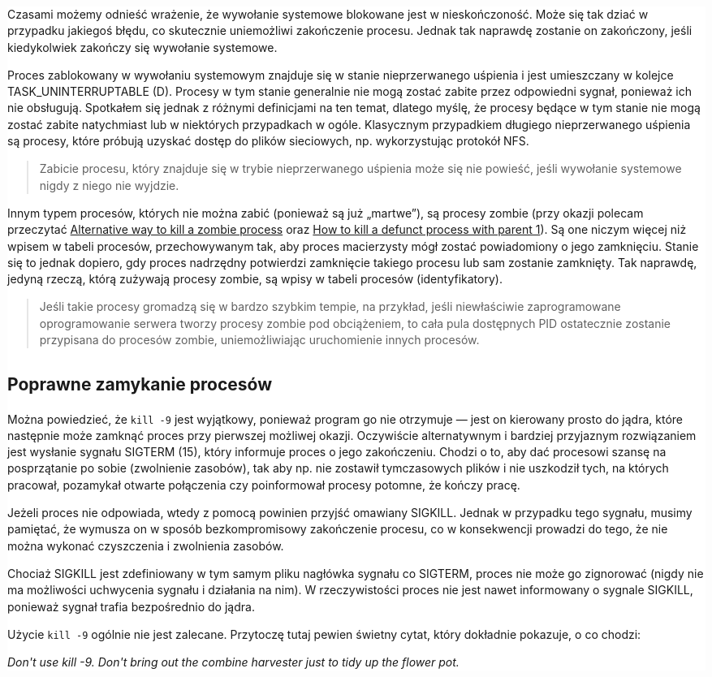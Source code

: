 Czasami możemy odnieść wrażenie, że wywołanie systemowe blokowane jest w nieskończoność. Może się tak dziać w przypadku jakiegoś błędu, co skutecznie uniemożliwi zakończenie procesu. Jednak tak naprawdę zostanie on zakończony, jeśli kiedykolwiek zakończy się wywołanie systemowe.

Proces zablokowany w wywołaniu systemowym znajduje się w stanie nieprzerwanego uśpienia i jest umieszczany w kolejce <span class="h-b">TASK_UNINTERRUPTABLE (D)</span>. Procesy w tym stanie generalnie nie mogą zostać zabite przez odpowiedni sygnał, ponieważ ich nie obsługują. Spotkałem się jednak z różnymi definicjami na ten temat, dlatego myślę, że procesy będące w tym stanie nie mogą zostać zabite natychmiast lub w niektórych przypadkach w ogóle. Klasycznym przypadkiem długiego nieprzerwanego uśpienia są procesy, które próbują uzyskać dostęp do plików sieciowych, np. wykorzystując protokół NFS.

  > Zabicie procesu, który znajduje się w trybie nieprzerwanego uśpienia może się nie powieść, jeśli wywołanie systemowe nigdy z niego nie wyjdzie.

Innym typem procesów, których nie można zabić (ponieważ są już „martwe”), są procesy zombie (przy okazji polecam przeczytać [Alternative way to kill a zombie process](https://unix.stackexchange.com/questions/310768/alternative-way-to-kill-a-zombie-process) oraz [How to kill a defunct process with parent 1](https://serverfault.com/questions/76263/how-to-kill-a-defunct-process-with-parent-1)). Są one niczym więcej niż wpisem w tabeli procesów, przechowywanym tak, aby proces macierzysty mógł zostać powiadomiony o jego zamknięciu. Stanie się to jednak dopiero, gdy proces nadrzędny potwierdzi zamknięcie takiego procesu lub sam zostanie zamknięty. Tak naprawdę, jedyną rzeczą, którą zużywają procesy zombie, są wpisy w tabeli procesów (identyfikatory).

  > Jeśli takie procesy gromadzą się w bardzo szybkim tempie, na przykład, jeśli niewłaściwie zaprogramowane oprogramowanie serwera tworzy procesy zombie pod obciążeniem, to cała pula dostępnych PID ostatecznie zostanie przypisana do procesów zombie, uniemożliwiając uruchomienie innych procesów.

## Poprawne zamykanie procesów

Można powiedzieć, że `kill -9` jest wyjątkowy, ponieważ program go nie otrzymuje — jest on kierowany prosto do jądra, które następnie może zamknąć proces przy pierwszej możliwej okazji. Oczywiście alternatywnym i bardziej przyjaznym rozwiązaniem jest wysłanie sygnału <span class="h-b">SIGTERM (15)</span>, który informuje proces o jego zakończeniu. Chodzi o to, aby dać procesowi szansę na posprzątanie po sobie (zwolnienie zasobów), tak aby np. nie zostawił tymczasowych plików i nie uszkodził tych, na których pracował, pozamykał otwarte połączenia czy poinformował procesy potomne, że kończy pracę.

Jeżeli proces nie odpowiada, wtedy z pomocą powinien przyjść omawiany <span class="h-b">SIGKILL</span>. Jednak w przypadku tego sygnału, musimy pamiętać, że wymusza on w sposób bezkompromisowy zakończenie procesu, co w konsekwencji prowadzi do tego, że nie można wykonać czyszczenia i zwolnienia zasobów.

Chociaż <span class="h-b">SIGKILL</span> jest zdefiniowany w tym samym pliku nagłówka sygnału co <span class="h-b">SIGTERM</span>, proces nie może go zignorować (nigdy nie ma możliwości uchwycenia sygnału i działania na nim). W rzeczywistości proces nie jest nawet informowany o sygnale <span class="h-b">SIGKILL</span>, ponieważ sygnał trafia bezpośrednio do jądra.

Użycie `kill -9` ogólnie nie jest zalecane. Przytoczę tutaj pewien świetny cytat, który dokładnie pokazuje, o co chodzi:

<p class="ext">
  <em>
    Don't use kill -9. Don't bring out the combine harvester just to tidy up the flower pot.
  </em>
</p>
